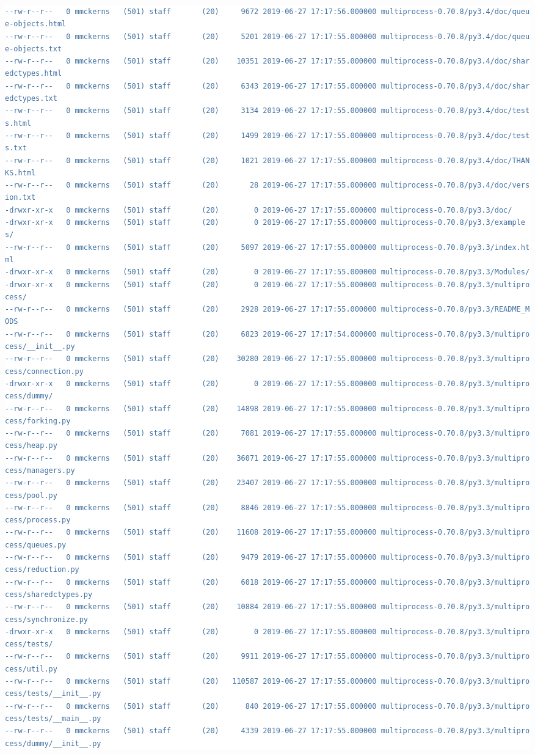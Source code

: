 ```diff
--rw-r--r--   0 mmckerns   (501) staff       (20)     9672 2019-06-27 17:17:56.000000 multiprocess-0.70.8/py3.4/doc/queue-objects.html
--rw-r--r--   0 mmckerns   (501) staff       (20)     5201 2019-06-27 17:17:55.000000 multiprocess-0.70.8/py3.4/doc/queue-objects.txt
--rw-r--r--   0 mmckerns   (501) staff       (20)    10351 2019-06-27 17:17:55.000000 multiprocess-0.70.8/py3.4/doc/sharedctypes.html
--rw-r--r--   0 mmckerns   (501) staff       (20)     6343 2019-06-27 17:17:55.000000 multiprocess-0.70.8/py3.4/doc/sharedctypes.txt
--rw-r--r--   0 mmckerns   (501) staff       (20)     3134 2019-06-27 17:17:55.000000 multiprocess-0.70.8/py3.4/doc/tests.html
--rw-r--r--   0 mmckerns   (501) staff       (20)     1499 2019-06-27 17:17:55.000000 multiprocess-0.70.8/py3.4/doc/tests.txt
--rw-r--r--   0 mmckerns   (501) staff       (20)     1021 2019-06-27 17:17:55.000000 multiprocess-0.70.8/py3.4/doc/THANKS.html
--rw-r--r--   0 mmckerns   (501) staff       (20)       28 2019-06-27 17:17:55.000000 multiprocess-0.70.8/py3.4/doc/version.txt
-drwxr-xr-x   0 mmckerns   (501) staff       (20)        0 2019-06-27 17:17:55.000000 multiprocess-0.70.8/py3.3/doc/
-drwxr-xr-x   0 mmckerns   (501) staff       (20)        0 2019-06-27 17:17:55.000000 multiprocess-0.70.8/py3.3/examples/
--rw-r--r--   0 mmckerns   (501) staff       (20)     5097 2019-06-27 17:17:55.000000 multiprocess-0.70.8/py3.3/index.html
-drwxr-xr-x   0 mmckerns   (501) staff       (20)        0 2019-06-27 17:17:55.000000 multiprocess-0.70.8/py3.3/Modules/
-drwxr-xr-x   0 mmckerns   (501) staff       (20)        0 2019-06-27 17:17:55.000000 multiprocess-0.70.8/py3.3/multiprocess/
--rw-r--r--   0 mmckerns   (501) staff       (20)     2928 2019-06-27 17:17:55.000000 multiprocess-0.70.8/py3.3/README_MODS
--rw-r--r--   0 mmckerns   (501) staff       (20)     6823 2019-06-27 17:17:54.000000 multiprocess-0.70.8/py3.3/multiprocess/__init__.py
--rw-r--r--   0 mmckerns   (501) staff       (20)    30280 2019-06-27 17:17:55.000000 multiprocess-0.70.8/py3.3/multiprocess/connection.py
-drwxr-xr-x   0 mmckerns   (501) staff       (20)        0 2019-06-27 17:17:55.000000 multiprocess-0.70.8/py3.3/multiprocess/dummy/
--rw-r--r--   0 mmckerns   (501) staff       (20)    14898 2019-06-27 17:17:55.000000 multiprocess-0.70.8/py3.3/multiprocess/forking.py
--rw-r--r--   0 mmckerns   (501) staff       (20)     7081 2019-06-27 17:17:55.000000 multiprocess-0.70.8/py3.3/multiprocess/heap.py
--rw-r--r--   0 mmckerns   (501) staff       (20)    36071 2019-06-27 17:17:55.000000 multiprocess-0.70.8/py3.3/multiprocess/managers.py
--rw-r--r--   0 mmckerns   (501) staff       (20)    23407 2019-06-27 17:17:55.000000 multiprocess-0.70.8/py3.3/multiprocess/pool.py
--rw-r--r--   0 mmckerns   (501) staff       (20)     8846 2019-06-27 17:17:55.000000 multiprocess-0.70.8/py3.3/multiprocess/process.py
--rw-r--r--   0 mmckerns   (501) staff       (20)    11608 2019-06-27 17:17:55.000000 multiprocess-0.70.8/py3.3/multiprocess/queues.py
--rw-r--r--   0 mmckerns   (501) staff       (20)     9479 2019-06-27 17:17:55.000000 multiprocess-0.70.8/py3.3/multiprocess/reduction.py
--rw-r--r--   0 mmckerns   (501) staff       (20)     6018 2019-06-27 17:17:55.000000 multiprocess-0.70.8/py3.3/multiprocess/sharedctypes.py
--rw-r--r--   0 mmckerns   (501) staff       (20)    10884 2019-06-27 17:17:55.000000 multiprocess-0.70.8/py3.3/multiprocess/synchronize.py
-drwxr-xr-x   0 mmckerns   (501) staff       (20)        0 2019-06-27 17:17:55.000000 multiprocess-0.70.8/py3.3/multiprocess/tests/
--rw-r--r--   0 mmckerns   (501) staff       (20)     9911 2019-06-27 17:17:55.000000 multiprocess-0.70.8/py3.3/multiprocess/util.py
--rw-r--r--   0 mmckerns   (501) staff       (20)   110587 2019-06-27 17:17:55.000000 multiprocess-0.70.8/py3.3/multiprocess/tests/__init__.py
--rw-r--r--   0 mmckerns   (501) staff       (20)      840 2019-06-27 17:17:55.000000 multiprocess-0.70.8/py3.3/multiprocess/tests/__main__.py
--rw-r--r--   0 mmckerns   (501) staff       (20)     4339 2019-06-27 17:17:55.000000 multiprocess-0.70.8/py3.3/multiprocess/dummy/__init__.py
```